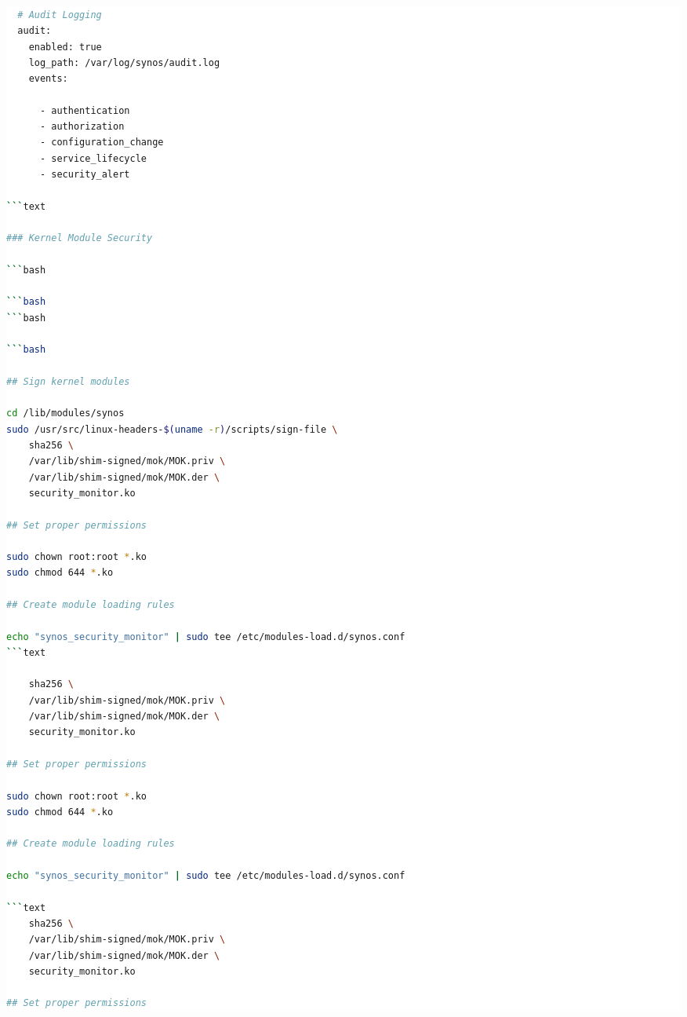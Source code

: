 ```bash
  # Audit Logging
  audit:
    enabled: true
    log_path: /var/log/synos/audit.log
    events:

      - authentication
      - authorization
      - configuration_change
      - service_lifecycle
      - security_alert

```text

### Kernel Module Security

```bash

```bash
```bash

```bash

## Sign kernel modules

cd /lib/modules/synos
sudo /usr/src/linux-headers-$(uname -r)/scripts/sign-file \
    sha256 \
    /var/lib/shim-signed/mok/MOK.priv \
    /var/lib/shim-signed/mok/MOK.der \
    security_monitor.ko

## Set proper permissions

sudo chown root:root *.ko
sudo chmod 644 *.ko

## Create module loading rules

echo "synos_security_monitor" | sudo tee /etc/modules-load.d/synos.conf
```text

    sha256 \
    /var/lib/shim-signed/mok/MOK.priv \
    /var/lib/shim-signed/mok/MOK.der \
    security_monitor.ko

## Set proper permissions

sudo chown root:root *.ko
sudo chmod 644 *.ko

## Create module loading rules

echo "synos_security_monitor" | sudo tee /etc/modules-load.d/synos.conf

```text
    sha256 \
    /var/lib/shim-signed/mok/MOK.priv \
    /var/lib/shim-signed/mok/MOK.der \
    security_monitor.ko

## Set proper permissions

```